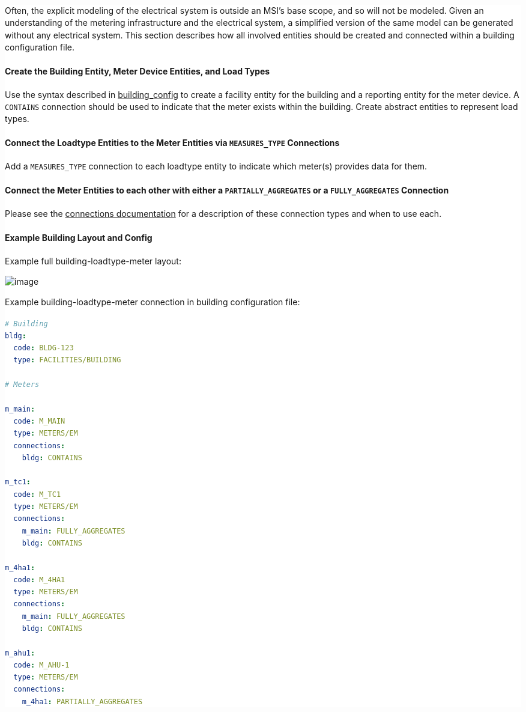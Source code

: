 Often, the explicit modeling of the electrical system is outside an MSI’s base scope, and so will not be modeled. Given an understanding of the metering infrastructure and the electrical system, a simplified version of the same model can be generated without any electrical system. This section describes how all involved entities should be created and connected within a building configuration file.

#### Create the Building Entity, Meter Device Entities, and Load Types

Use the syntax described in [building_config](building_config.md) to create a facility entity for the building and a reporting entity for the meter device. A `CONTAINS` connection should be used to indicate that the meter exists within the building. Create abstract entities to represent load types.

#### Connect the Loadtype Entities to the Meter Entities via `MEASURES_TYPE` Connections

Add a `MEASURES_TYPE` connection to each loadtype entity to indicate which meter(s) provides data for them.

#### Connect the Meter Entities to each other with either a `PARTIALLY_AGGREGATES` or a `FULLY_AGGREGATES` Connection

Please see the [connections documentation](connections.md) for a description of these connection types and when to use each.

#### Example Building Layout and Config

Example full building-loadtype-meter layout:

<img width="1955" height="1485" alt="image" src="https://github.com/user-attachments/assets/09d0f7c9-5a10-4e4a-982a-871a0f852937" />

Example building-loadtype-meter connection in building configuration file:

``` yaml
# Building
bldg:
  code: BLDG-123
  type: FACILITIES/BUILDING

# Meters

m_main:
  code: M_MAIN
  type: METERS/EM
  connections:
    bldg: CONTAINS

m_tc1:
  code: M_TC1
  type: METERS/EM
  connections:
    m_main: FULLY_AGGREGATES
    bldg: CONTAINS

m_4ha1:
  code: M_4HA1
  type: METERS/EM
  connections:
    m_main: FULLY_AGGREGATES
    bldg: CONTAINS

m_ahu1:
  code: M_AHU-1
  type: METERS/EM
  connections:
    m_4ha1: PARTIALLY_AGGREGATES
```
